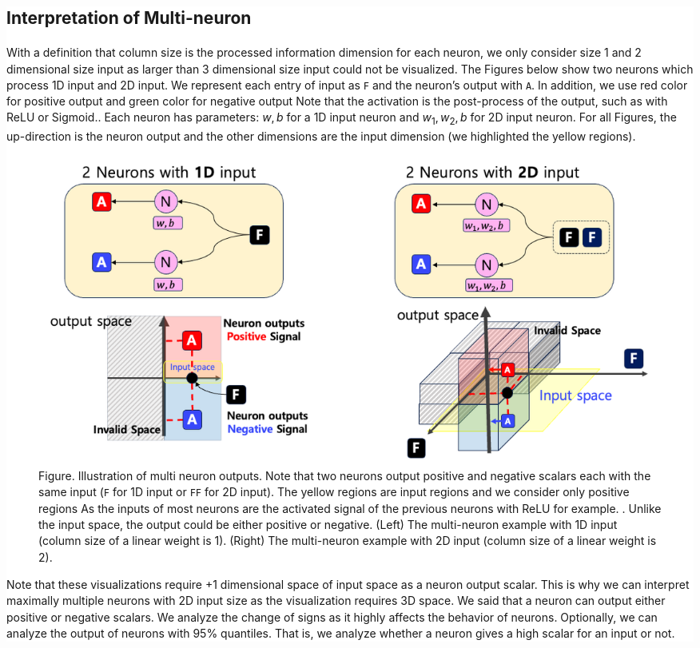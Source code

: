 
## Interpretation of Multi-neuron

With a definition that column size is the processed information dimension for each neuron, we only consider size 1 and 2 dimensional size input as larger than 3 dimensional size input could not be visualized. 
The Figures below show two neurons which process 1D input and 2D input. We represent each entry of input as `F` and the neuron’s output with `A`. In addition, we use red color for positive output and green color for negative output<d-footnote> Note that the activation is the post-process of the output, such as with ReLU or Sigmoid.</d-footnote>. Each neuron has parameters: $w,b$ for a 1D input neuron and $w_1,w_2,b$ for 2D input neuron. For all Figures, the up-direction is the neuron output and the other dimensions are the input dimension (we highlighted the yellow regions). 



<figure>
<img src="/assets/kor/neurons_as_neurons/decision_boundary.png">
<figcaption>
Figure. Illustration of multi neuron outputs. Note that two neurons output positive and negative scalars each with the same input (<code>F</code> for 1D input or <code>FF</code> for 2D input). The yellow regions are input regions and we consider only positive regions <d-footnote> As the inputs of most neurons are the activated signal of the previous neurons with ReLU for example.  </d-footnote>. Unlike the input space, the output could be either positive or negative. (Left) The multi-neuron example with 1D input (column size of a linear weight  is 1).  (Right) The multi-neuron example with 2D input (column size of a linear weight is 2). 
</figcaption>
</figure>


Note that these visualizations require +1 dimensional space of input space as a neuron output scalar. This is why we can interpret maximally  multiple neurons with 2D input size as the visualization requires 3D space. We said that a neuron can output  either positive or negative scalars. We analyze the change of signs as it highly affects the behavior of neurons. Optionally, we can analyze the output of neurons with 95% quantiles. That is, we analyze whether a neuron gives a high scalar for an input or not. 
